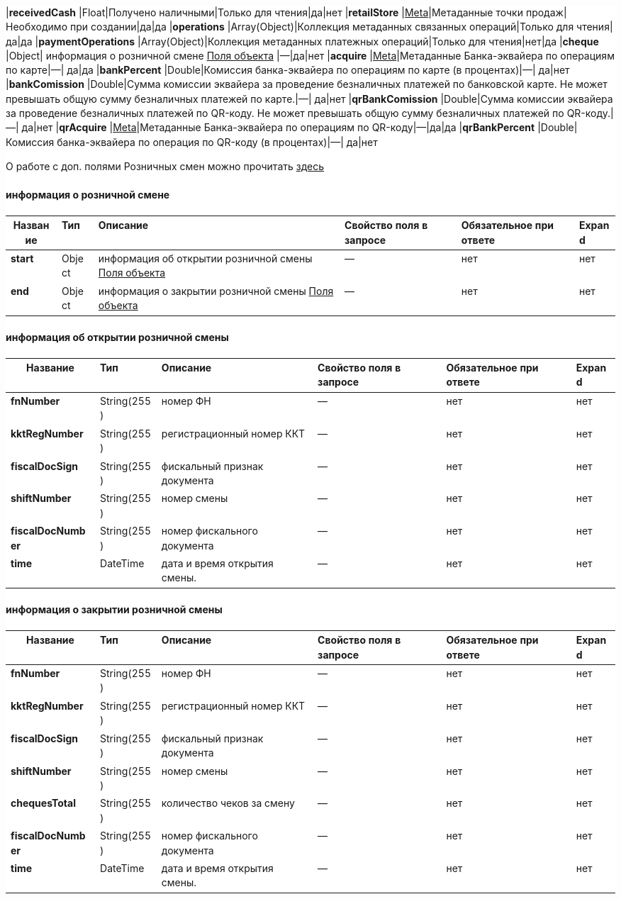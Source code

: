 |**receivedCash**       |Float|Получено наличными|Только для чтения|да|нет
|**retailStore**        |[Meta](../#mojsklad-json-api-obschie-swedeniq-metadannye)|Метаданные точки продаж|Необходимо при создании|да|да
|**operations**         |Array(Object)|Коллекция метаданных связанных операций|Только для чтения|да|да
|**paymentOperations**  |Array(Object)|Коллекция метаданных платежных операций|Только для чтения|нет|да
|**cheque**             |Object| информация о розничной смене  [Поля объекта](../documents/#dokumenty-roznichnaq-smena-roznichnye-smeny-informaciq-o-roznichnoj-smene) |&mdash;|да|нет
|**acquire**            |[Meta](../#mojsklad-json-api-obschie-swedeniq-metadannye)|Метаданные Банка-эквайера по операциям по карте|&mdash;| да|да
|**bankPercent**        |Double|Комиссия банка-эквайера по операциям по карте (в процентах)|&mdash;| да|нет
|**bankComission**      |Double|Сумма комиссии эквайера за проведение безналичных платежей по банковской карте. Не может превышать общую сумму безналичных платежей по карте.|&mdash;| да|нет
|**qrBankComission**    |Double|Сумма комиссии эквайера за проведение безналичных платежей по QR-коду. Не может превышать общую сумму безналичных платежей по QR-коду.|&mdash;| да|нет
|**qrAcquire**          |[Meta](../#mojsklad-json-api-obschie-swedeniq-metadannye)|Метаданные Банка-эквайера по операциям по QR-коду|&mdash;|да|да
|**qrBankPercent**      |Double|Комиссия банка-эквайера по операция по QR-коду (в процентах)|&mdash;| да|нет

О работе с доп. полями Розничных смен можно прочитать [здесь](../#mojsklad-json-api-obschie-swedeniq-rabota-s-dopolnitel-nymi-polqmi)

#### информация о розничной смене
Название      | Тип  | Описание                    | Свойство поля в запросе| Обязательное при ответе|Expand|
| ----------- |:-----|:----------------------------|:-----------------------|:-----------------------|:-----|
| **start**   |Object|информация об открытии розничной смены [Поля объекта](../documents/#dokumenty-roznichnaq-smena-roznichnye-smeny-informaciq-ob-otkrytii-roznichnoj-smeny) |&mdash;                 |нет                     |нет
| **end**     |Object|информация о закрытии  розничной смены [Поля объекта](../documents/#dokumenty-roznichnaq-smena-roznichnye-smeny-informaciq-o-zakrytii-roznichnoj-smeny)  |&mdash;                 |нет                     |нет

#### информация об открытии розничной смены
Название             | Тип | Описание                          | Свойство поля в запросе| Обязательное при ответе|Expand|
| ------------------ |:----|:----------------------------------|:-----------------------|:------------------------|:----|
| **fnNumber**       |String(255)|номер ФН                     |&mdash;                 |нет                      |нет
| **kktRegNumber**   |String(255)|регистрационный номер ККТ    |&mdash;                 |нет                      |нет
| **fiscalDocSign**  |String(255)|фискальный признак документа |&mdash;                 |нет                      |нет
| **shiftNumber**    |String(255)|номер смены                  |&mdash;                 |нет                      |нет
| **fiscalDocNumber**|String(255)|номер фискального документа  |&mdash;                 |нет                      |нет
| **time**           |DateTime   |дата и время открытия смены. |&mdash;                 |нет                      |нет


#### информация о закрытии  розничной смены
Название             | Тип | Описание                          | Свойство поля в запросе| Обязательное при ответе|Expand|
| ------------------ |:----|:----------------------------------|:-----------------------|:------------------------|:----|
| **fnNumber**       |String(255)|номер ФН                     |&mdash;                 |нет                      |нет
| **kktRegNumber**   |String(255)|регистрационный номер ККТ    |&mdash;                 |нет                      |нет
| **fiscalDocSign**  |String(255)|фискальный признак документа |&mdash;                 |нет                      |нет
| **shiftNumber**    |String(255)|номер смены                  |&mdash;                 |нет                      |нет
| **chequesTotal**   |String(255)|количество чеков за смену    |&mdash;                 |нет                      |нет
| **fiscalDocNumber**|String(255)|номер фискального документа  |&mdash;                 |нет                      |нет
| **time**           |DateTime   |дата и время открытия смены. |&mdash;                 |нет                      |нет
